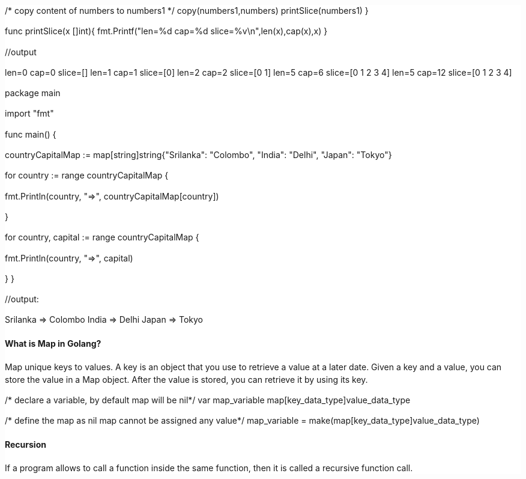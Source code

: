    /* copy content of numbers to numbers1 */
   copy(numbers1,numbers)
   printSlice(numbers1)
}


func printSlice(x []int){
   fmt.Printf("len=%d cap=%d slice=%v\n",len(x),cap(x),x)
}

//output

len=0 cap=0 slice=[]
len=1 cap=1 slice=[0]
len=2 cap=2 slice=[0 1]
len=5 cap=6 slice=[0 1 2 3 4]
len=5 cap=12 slice=[0 1 2 3 4]

package main

import "fmt"

func main() {

countryCapitalMap := map[string]string{"Srilanka": "Colombo", "India": "Delhi", "Japan": "Tokyo"}

for country := range countryCapitalMap {

fmt.Println(country, "=>", countryCapitalMap[country])

}

for country, capital := range countryCapitalMap {

fmt.Println(country, "=>", capital)

}
}

//output:

Srilanka => Colombo
India => Delhi
Japan => Tokyo

#### What is Map in Golang?

Map unique keys to values. A key is an object that you use to retrieve a value at a later date. Given a key and a value, you can store the value in a Map object. After the value is stored, you can retrieve it by using its key.

/* declare a variable, by default map will be nil*/
var map_variable map[key_data_type]value_data_type

/* define the map as nil map cannot be assigned any value*/
map_variable = make(map[key_data_type]value_data_type)

#### Recursion

If a program allows to call a function inside the same function, then it is called a recursive function call.
